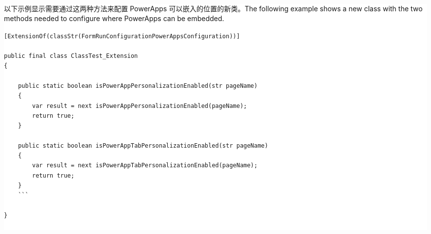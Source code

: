 <span data-ttu-id="92078-188">以下示例显示需要通过这两种方法来配置 PowerApps 可以嵌入的位置的新类。</span><span class="sxs-lookup"><span data-stu-id="92078-188">The following example shows a new class with the two methods needed to configure where PowerApps can be embedded.</span></span>  

```
[ExtensionOf(classStr(FormRunConfigurationPowerAppsConfiguration))]

public final class ClassTest_Extension
{

    public static boolean isPowerAppPersonalizationEnabled(str pageName)
    {
        var result = next isPowerAppPersonalizationEnabled(pageName);
        return true;
    }

    public static boolean isPowerAppTabPersonalizationEnabled(str pageName)   
    {
        var result = next isPowerAppTabPersonalizationEnabled(pageName);
        return true;
    }
    ```

}

